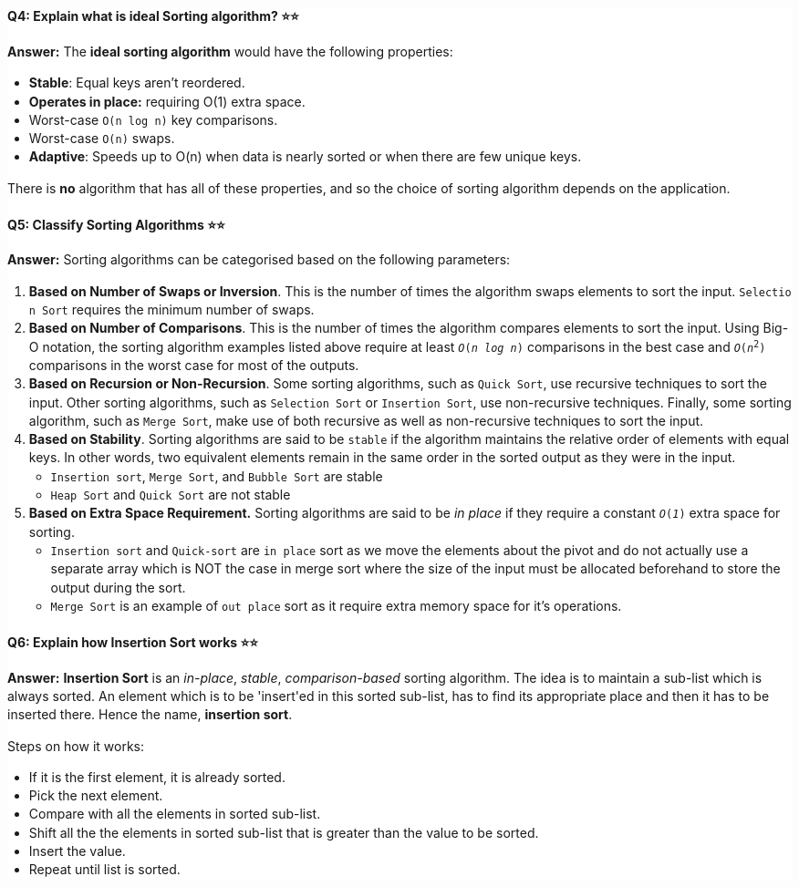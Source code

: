 #### Q4: Explain what is ideal Sorting algorithm? ⭐⭐
**Answer:**
The **ideal sorting algorithm** would have the following properties:

* **Stable**: Equal keys aren’t reordered.
* **Operates in place:** requiring O(1) extra space.
* Worst-case `O(n log n)` key comparisons.
* Worst-case `O(n)` swaps.
* **Adaptive**: Speeds up to O(n) when data is nearly sorted or when there are few unique keys.

There is **no** algorithm that has all of these properties, and so the choice of sorting algorithm depends on the application.

#### Q5: Classify Sorting Algorithms ⭐⭐
**Answer:**
Sorting algorithms can be categorised based on the following parameters:

1.  **Based on Number of Swaps or Inversion**. This is the number of times the algorithm swaps elements to sort the input. `Selection Sort` requires the minimum number of swaps.
2.  **Based on Number of Comparisons**. This is the number of times the algorithm compares elements to sort the input. Using Big-O notation, the sorting algorithm examples listed above require at least <code><i>O</i>(<i>n log n</i>)</code> comparisons in the best case and <code><i>O</i>(<i>n</i><sup>2</sup>)</code> comparisons in the worst case for most of the outputs.
3.  **Based on Recursion or Non-Recursion**. Some sorting algorithms, such as `Quick Sort`, use recursive techniques to sort the input. Other sorting algorithms, such as `Selection Sort` or `Insertion Sort`, use non-recursive techniques. Finally, some sorting algorithm, such as `Merge Sort`, make use of both recursive as well as non-recursive techniques to sort the input.
4.  **Based on Stability**. Sorting algorithms are said to be `stable` if the algorithm maintains the relative order of elements with equal keys. In other words, two equivalent elements remain in the same order in the sorted output as they were in the input.
    *  `Insertion sort`, `Merge Sort`, and `Bubble Sort` are stable
    *  `Heap Sort` and `Quick Sort` are not stable
5.  **Based on Extra Space Requirement.** Sorting algorithms are said to be _in place_ if they require a constant <code><i>O</i>(<i>1</i>)</code> extra space for sorting.
    *  `Insertion sort` and `Quick-sort` are `in place` sort as we move the elements about the pivot and do not actually use a separate array which is NOT the case in merge sort where the size of the input must be allocated beforehand to store the output during the sort.
    *  `Merge Sort` is an example of `out place` sort as it require extra memory space for it’s operations.


#### Q6: Explain how Insertion Sort works ⭐⭐
**Answer:**
**Insertion Sort** is an _in-place_, _stable_, _comparison-based_ sorting algorithm. The idea is to maintain a sub-list which is always sorted. An element which is to be 'insert'ed in this sorted sub-list, has to find its appropriate place and then it has to be inserted there. Hence the name, **insertion sort**.

Steps on how it works:
* If it is the first element, it is already sorted.
* Pick the next element.
* Compare with all the elements in sorted sub-list.
* Shift all the the elements in sorted sub-list that is greater than the value to be sorted.
* Insert the value.
* Repeat until list is sorted.
